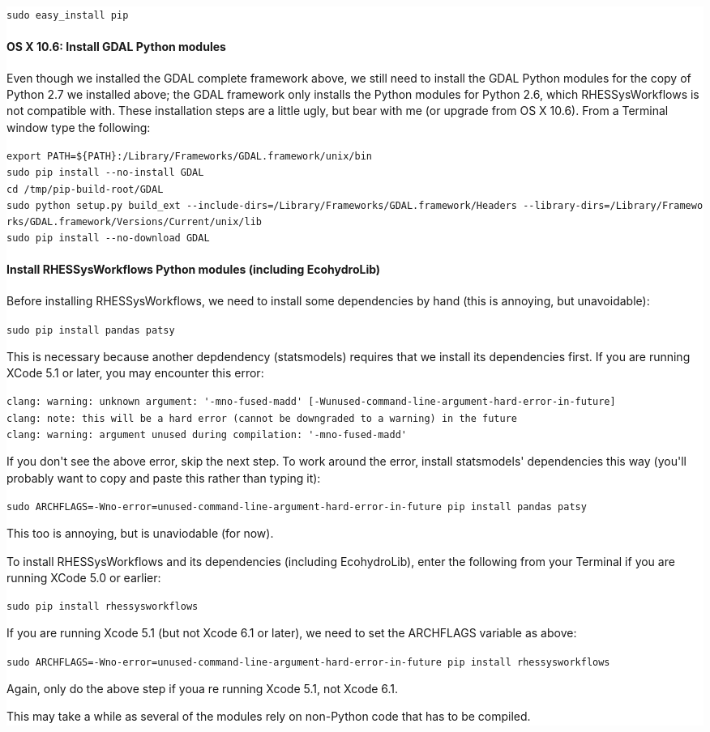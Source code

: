     sudo easy_install pip

#### OS X 10.6: Install GDAL Python modules
Even though we installed the GDAL complete framework above, we still
need to install the GDAL Python modules for the copy of Python 2.7 we
installed above; the GDAL framework only installs the Python modules
for Python 2.6, which RHESSysWorkflows is not compatible with. These
installation steps are a little ugly, but bear with me (or upgrade
from OS X 10.6). From a Terminal window type the following:

    export PATH=${PATH}:/Library/Frameworks/GDAL.framework/unix/bin
    sudo pip install --no-install GDAL
    cd /tmp/pip-build-root/GDAL
    sudo python setup.py build_ext --include-dirs=/Library/Frameworks/GDAL.framework/Headers --library-dirs=/Library/Frameworks/GDAL.framework/Versions/Current/unix/lib
    sudo pip install --no-download GDAL

#### Install RHESSysWorkflows Python modules (including EcohydroLib) 
Before installing RHESSysWorkflows, we need to install some
dependencies by hand (this is annoying, but unavoidable):

    sudo pip install pandas patsy

This is necessary because another depdendency (statsmodels) requires
that we install its dependencies first. If you are running XCode 5.1 or later, 
you may encounter this error:

    clang: warning: unknown argument: '-mno-fused-madd' [-Wunused-command-line-argument-hard-error-in-future]
    clang: note: this will be a hard error (cannot be downgraded to a warning) in the future
    clang: warning: argument unused during compilation: '-mno-fused-madd'
    
If you don't see the above error, skip the next step.  To work around the error, install statsmodels' 
dependencies this way (you'll probably want to copy and paste this rather than typing it):

    sudo ARCHFLAGS=-Wno-error=unused-command-line-argument-hard-error-in-future pip install pandas patsy
    
This too is annoying, but is unaviodable (for now).

To install RHESSysWorkflows and its dependencies (including EcohydroLib), 
enter the following from your Terminal if you are running XCode 5.0 or earlier:

    sudo pip install rhessysworkflows

If you are running Xcode 5.1 (but not Xcode 6.1 or later), we need to set the ARCHFLAGS variable 
as above:

	sudo ARCHFLAGS=-Wno-error=unused-command-line-argument-hard-error-in-future pip install rhessysworkflows

Again, only do the above step if youa re running Xcode 5.1, not Xcode 6.1.

This may take a while as several of the modules rely on non-Python code that has to be compiled.
    